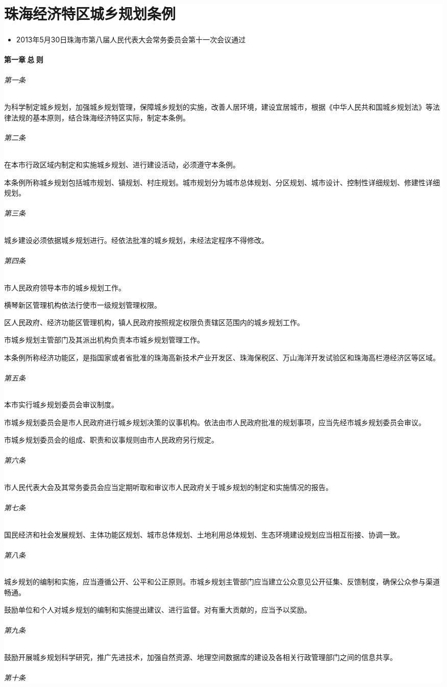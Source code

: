 # 珠海经济特区城乡规划条例

- 2013年5月30日珠海市第八届人民代表大会常务委员会第十一次会议通过



#### 第一章 总 则

###### 第一条

为科学制定城乡规划，加强城乡规划管理，保障城乡规划的实施，改善人居环境，建设宜居城市，根据《中华人民共和国城乡规划法》等法律法规的基本原则，结合珠海经济特区实际，制定本条例。

###### 第二条

在本市行政区域内制定和实施城乡规划、进行建设活动，必须遵守本条例。

本条例所称城乡规划包括城市规划、镇规划、村庄规划。城市规划分为城市总体规划、分区规划、城市设计、控制性详细规划、修建性详细规划。

###### 第三条

城乡建设必须依据城乡规划进行。经依法批准的城乡规划，未经法定程序不得修改。

###### 第四条

市人民政府领导本市的城乡规划工作。

横琴新区管理机构依法行使市一级规划管理权限。

区人民政府、经济功能区管理机构，镇人民政府按照规定权限负责辖区范围内的城乡规划工作。

市城乡规划主管部门及其派出机构负责本市城乡规划管理工作。

本条例所称经济功能区，是指国家或者省批准的珠海高新技术产业开发区、珠海保税区、万山海洋开发试验区和珠海高栏港经济区等区域。

###### 第五条

本市实行城乡规划委员会审议制度。

市城乡规划委员会是市人民政府进行城乡规划决策的议事机构。依法由市人民政府批准的规划事项，应当先经市城乡规划委员会审议。

市城乡规划委员会的组成、职责和议事规则由市人民政府另行规定。

###### 第六条

市人民代表大会及其常务委员会应当定期听取和审议市人民政府关于城乡规划的制定和实施情况的报告。

###### 第七条

国民经济和社会发展规划、主体功能区规划、城市总体规划、土地利用总体规划、生态环境建设规划应当相互衔接、协调一致。

###### 第八条

城乡规划的编制和实施，应当遵循公开、公平和公正原则。市城乡规划主管部门应当建立公众意见公开征集、反馈制度，确保公众参与渠道畅通。

鼓励单位和个人对城乡规划的编制和实施提出建议、进行监督。对有重大贡献的，应当予以奖励。

###### 第九条

鼓励开展城乡规划科学研究，推广先进技术，加强自然资源、地理空间数据库的建设及各相关行政管理部门之间的信息共享。

###### 第十条
